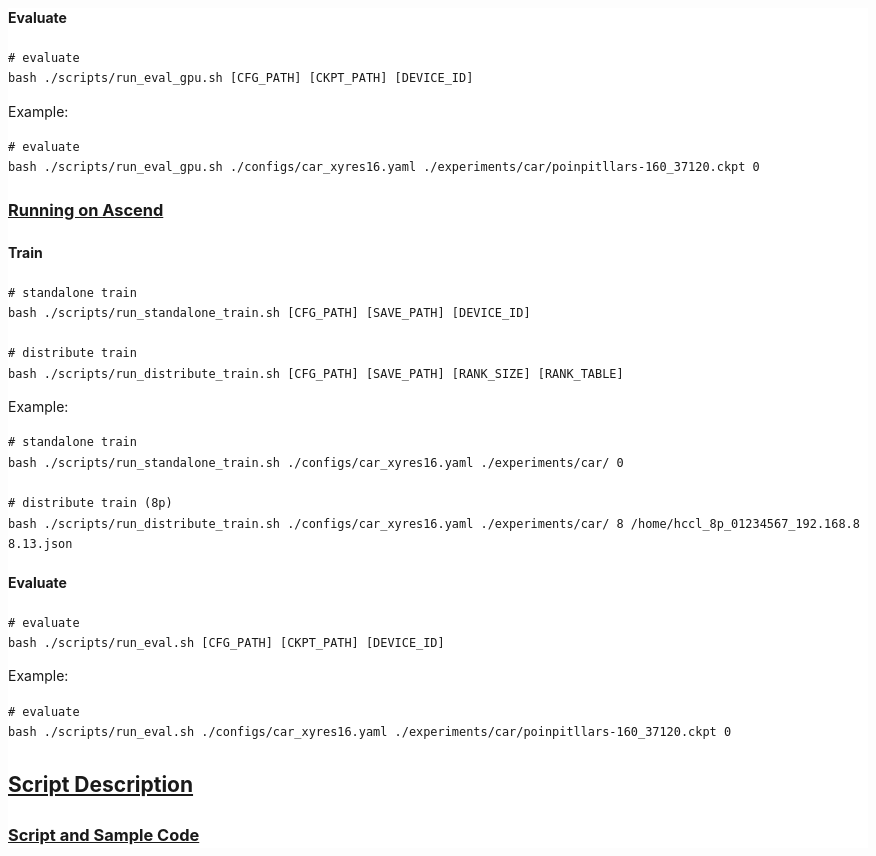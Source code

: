 #### Evaluate

```shell
# evaluate
bash ./scripts/run_eval_gpu.sh [CFG_PATH] [CKPT_PATH] [DEVICE_ID]
```

Example:

```shell
# evaluate
bash ./scripts/run_eval_gpu.sh ./configs/car_xyres16.yaml ./experiments/car/poinpitllars-160_37120.ckpt 0
```

### [Running on Ascend](#contents)

#### Train

```shell
# standalone train
bash ./scripts/run_standalone_train.sh [CFG_PATH] [SAVE_PATH] [DEVICE_ID]

# distribute train
bash ./scripts/run_distribute_train.sh [CFG_PATH] [SAVE_PATH] [RANK_SIZE] [RANK_TABLE]
```

Example:

```shell
# standalone train
bash ./scripts/run_standalone_train.sh ./configs/car_xyres16.yaml ./experiments/car/ 0

# distribute train (8p)
bash ./scripts/run_distribute_train.sh ./configs/car_xyres16.yaml ./experiments/car/ 8 /home/hccl_8p_01234567_192.168.88.13.json
```

#### Evaluate

```shell
# evaluate
bash ./scripts/run_eval.sh [CFG_PATH] [CKPT_PATH] [DEVICE_ID]
```

Example:

```shell
# evaluate
bash ./scripts/run_eval.sh ./configs/car_xyres16.yaml ./experiments/car/poinpitllars-160_37120.ckpt 0
```

## [Script Description](#contents)

### [Script and Sample Code](#contents)
